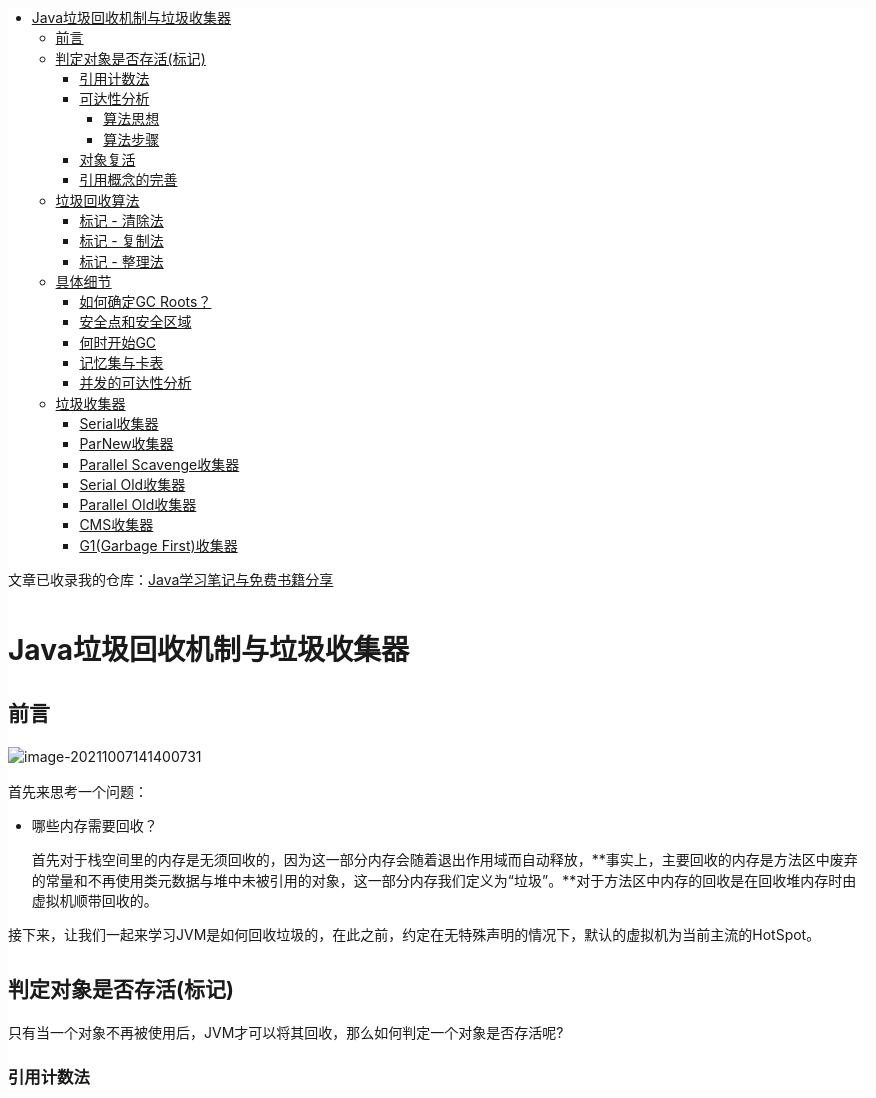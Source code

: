 - [Java垃圾回收机制与垃圾收集器](#java垃圾回收机制与垃圾收集器)
  - [前言](#前言)
  - [判定对象是否存活(标记)](#判定对象是否存活标记)
    - [引用计数法](#引用计数法)
    - [可达性分析](#可达性分析)
      - [算法思想](#算法思想)
      - [算法步骤](#算法步骤)
    - [对象复活](#对象复活)
    - [引用概念的完善](#引用概念的完善)
  - [垃圾回收算法](#垃圾回收算法)
    - [标记 - 清除法](#标记---清除法)
    - [标记 - 复制法](#标记---复制法)
    - [标记 - 整理法](#标记---整理法)
  - [具体细节](#具体细节)
    - [如何确定GC Roots？](#如何确定gc-roots)
    - [安全点和安全区域](#安全点和安全区域)
    - [何时开始GC](#何时开始gc)
    - [记忆集与卡表](#记忆集与卡表)
    - [并发的可达性分析](#并发的可达性分析)
  - [垃圾收集器](#垃圾收集器)
    - [Serial收集器](#serial收集器)
    - [ParNew收集器](#parnew收集器)
    - [Parallel Scavenge收集器](#parallel-scavenge收集器)
    - [Serial Old收集器](#serial-old收集器)
    - [Parallel Old收集器](#parallel-old收集器)
    - [CMS收集器](#cms收集器)
    - [G1(Garbage First)收集器](#g1garbage-first收集器)

文章已收录我的仓库：[Java学习笔记与免费书籍分享](https://github.com/happysnaker/JavaLearningNotes)

# Java垃圾回收机制与垃圾收集器

## 前言

![image-20211007141400731](https://images2015.cnblogs.com/blog/1182497/201706/1182497-20170616192739978-1176032049.png)

首先来思考一个问题：

- 哪些内存需要回收？

  首先对于栈空间里的内存是无须回收的，因为这一部分内存会随着退出作用域而自动释放，**事实上，主要回收的内存是方法区中废弃的常量和不再使用类元数据与堆中未被引用的对象，这一部分内存我们定义为“垃圾”。**对于方法区中内存的回收是在回收堆内存时由虚拟机顺带回收的。

接下来，让我们一起来学习JVM是如何回收垃圾的，在此之前，约定在无特殊声明的情况下，默认的虚拟机为当前主流的HotSpot。

## 判定对象是否存活(标记)

只有当一个对象不再被使用后，JVM才可以将其回收，那么如何判定一个对象是否存活呢?

### 引用计数法
